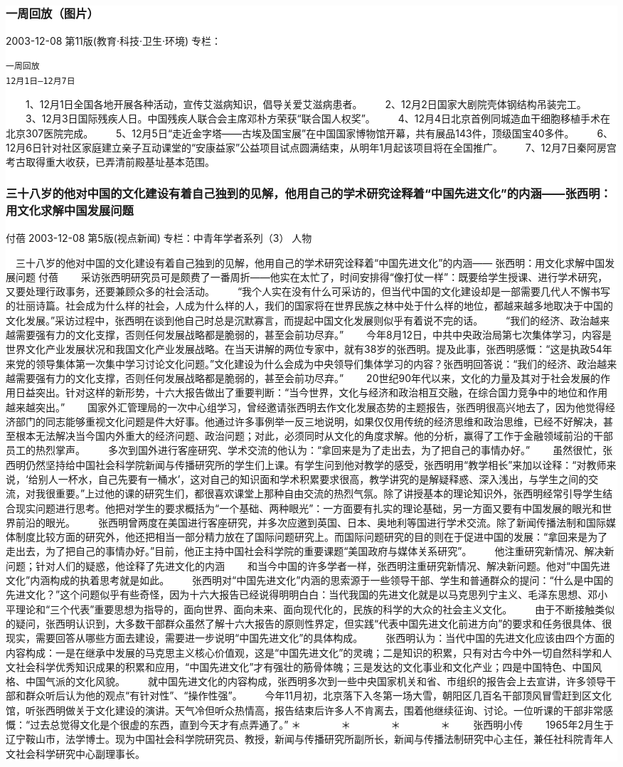 
### 一周回放（图片）

2003-12-08
第11版(教育·科技·卫生·环境)
专栏：

    一周回放
    12月1日—12月7日
　　1、12月1日全国各地开展各种活动，宣传艾滋病知识，倡导关爱艾滋病患者。
　　2、12月2日国家大剧院壳体钢结构吊装完工。
　　3、12月3日国际残疾人日。中国残疾人联合会主席邓朴方荣获“联合国人权奖”。
　　4、12月4日北京首例同城造血干细胞移植手术在北京307医院完成。
　　5、12月5日“走近金字塔——古埃及国宝展”在中国国家博物馆开幕，共有展品143件，顶级国宝40多件。
　　6、12月6日针对社区家庭建立亲子互动课堂的“安康益家”公益项目试点圆满结束，从明年1月起该项目将在全国推广。
　　7、12月7日秦阿房宫考古取得重大收获，已弄清前殿基址基本范围。


### 三十八岁的他对中国的文化建设有着自己独到的见解，他用自己的学术研究诠释着“中国先进文化”的内涵——张西明：用文化求解中国发展问题
付蓓
2003-12-08
第5版(视点新闻)
专栏：中青年学者系列（3）  人物

  　三十八岁的他对中国的文化建设有着自己独到的见解，他用自己的学术研究诠释着“中国先进文化”的内涵——
    张西明：用文化求解中国发展问题
    付蓓
　　采访张西明研究员可是颇费了一番周折——他实在太忙了，时间安排得“像打仗一样”：既要给学生授课、进行学术研究，又要处理行政事务，还要兼顾众多的社会活动。
　　“我个人实在没有什么可采访的，但当代中国的文化建设却是一部需要几代人不懈书写的壮丽诗篇。社会成为什么样的社会，人成为什么样的人，我们的国家将在世界民族之林中处于什么样的地位，都越来越多地取决于中国的文化发展。”采访过程中，张西明在谈到他自己时总是沉默寡言，而提起中国文化发展则似乎有着说不完的话。
　　“我们的经济、政治越来越需要强有力的文化支撑，否则任何发展战略都是脆弱的，甚至会前功尽弃。”
　　今年8月12日，中共中央政治局第七次集体学习，内容是世界文化产业发展状况和我国文化产业发展战略。在当天讲解的两位专家中，就有38岁的张西明。提及此事，张西明感慨：“这是执政54年来党的领导集体第一次集中学习讨论文化问题。”文化建设为什么会成为中央领导们集体学习的内容？张西明回答说：“我们的经济、政治越来越需要强有力的文化支撑，否则任何发展战略都是脆弱的，甚至会前功尽弃。”
　　20世纪90年代以来，文化的力量及其对于社会发展的作用日益突出。针对这样的新形势，十六大报告做出了重要判断：“当今世界，文化与经济和政治相互交融，在综合国力竞争中的地位和作用越来越突出。”
　　国家外汇管理局的一次中心组学习，曾经邀请张西明去作文化发展态势的主题报告，张西明很高兴地去了，因为他觉得经济部门的同志能够重视文化问题是件大好事。他通过许多事例举一反三地说明，如果仅仅用传统的经济思维和政治思维，已经不好解决，甚至根本无法解决当今国内外重大的经济问题、政治问题；对此，必须同时从文化的角度求解。他的分析，赢得了工作于金融领域前沿的干部员工的热烈掌声。
　　多次到国外进行客座研究、学术交流的他认为：“拿回来是为了走出去，为了把自己的事情办好。”
　　虽然很忙，张西明仍然坚持给中国社会科学院新闻与传播研究所的学生们上课。有学生问到他对教学的感受，张西明用“教学相长”来加以诠释：“对教师来说，‘给别人一杯水，自己先要有一桶水’，这对自己的知识面和学术积累要求很高，教学讲究的是解疑释惑、深入浅出，与学生之间的交流，对我很重要。”上过他的课的研究生们，都很喜欢课堂上那种自由交流的热烈气氛。除了讲授基本的理论知识外，张西明经常引导学生结合现实问题进行思考。他把对学生的要求概括为“一个基础、两种眼光”：一方面要有扎实的理论基础，另一方面又要有中国发展的眼光和世界前沿的眼光。
　　张西明曾两度在美国进行客座研究，并多次应邀到英国、日本、奥地利等国进行学术交流。除了新闻传播法制和国际媒体制度比较方面的研究外，他还把相当一部分精力放在了国际问题研究上。而国际问题研究的目的则在于促进中国的发展：“拿回来是为了走出去，为了把自己的事情办好。”目前，他正主持中国社会科学院的重要课题“美国政府与媒体关系研究”。
　　他注重研究新情况、解决新问题；针对人们的疑惑，他诠释了先进文化的内涵
　　和当今中国的许多学者一样，张西明注重研究新情况、解决新问题。他对“中国先进文化”内涵构成的执着思考就是如此。
　　张西明对“中国先进文化”内涵的思索源于一些领导干部、学生和普通群众的提问：“什么是中国的先进文化？”这个问题似乎有些奇怪，因为十六大报告已经说得明明白白：当代我国的先进文化就是以马克思列宁主义、毛泽东思想、邓小平理论和“三个代表”重要思想为指导的，面向世界、面向未来、面向现代化的，民族的科学的大众的社会主义文化。
　　由于不断接触类似的疑问，张西明认识到，大多数干部群众虽然了解十六大报告的原则性界定，但实践“代表中国先进文化前进方向”的要求和任务很具体、很现实，需要回答从哪些方面去建设，需要进一步说明“中国先进文化”的具体构成。
　　张西明认为：当代中国的先进文化应该由四个方面的内容构成：一是在继承中发展的马克思主义核心价值观，这是“中国先进文化”的灵魂；二是知识的积累，只有对古今中外一切自然科学和人文社会科学优秀知识成果的积累和应用，“中国先进文化”才有强壮的筋骨体魄；三是发达的文化事业和文化产业；四是中国特色、中国风格、中国气派的文化风貌。
　　就中国先进文化的内容构成，张西明多次到一些中央国家机关和省、市组织的报告会上去宣讲，许多领导干部和群众听后认为他的观点“有针对性”、“操作性强”。
　　今年11月初，北京落下入冬第一场大雪，朝阳区几百名干部顶风冒雪赶到区文化馆，听张西明做关于文化建设的演讲。天气冷但听众热情高，报告结束后许多人不肯离去，围着他继续征询、讨论。一位听课的干部非常感慨：“过去总觉得文化是个很虚的东西，直到今天才有点弄通了。”
    ＊　　　　＊　　　　＊　　　　＊
　　张西明小传
　　1965年2月生于辽宁鞍山市，法学博士。现为中国社会科学院研究员、教授，新闻与传播研究所副所长，新闻与传播法制研究中心主任，兼任社科院青年人文社会科学研究中心副理事长。
